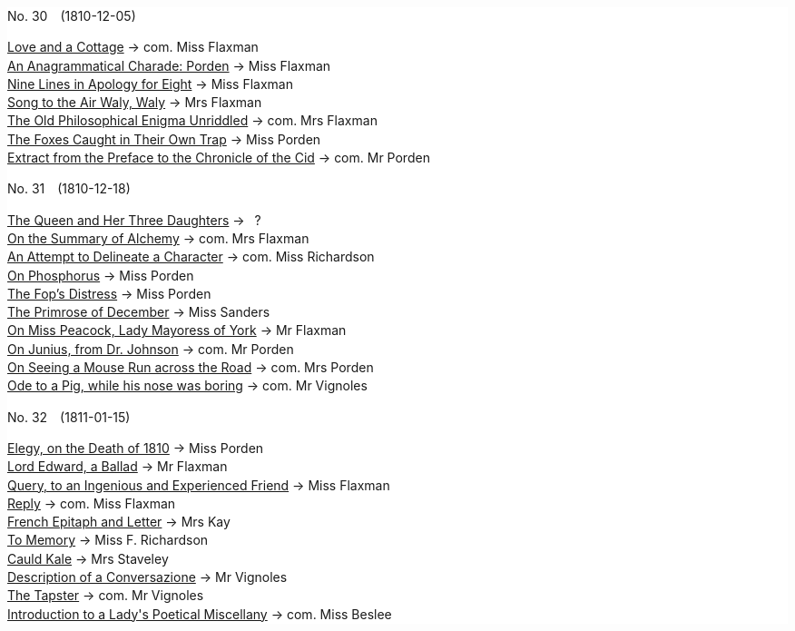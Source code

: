 <div class="bottom">
<span class="meeting">No. 30&emsp;(1810-12-05)</span>  
</div>

[Love and a Cottage](../../season-3/meeting-30/cottage)  → <span class="name">com. Miss Flaxman</span>  
[An Anagrammatical Charade: Porden](../../season-3/meeting-30/charade) → <span class="name">Miss Flaxman</span>  
[Nine Lines in Apology for Eight](../../season-3/meeting-30/lines) → <span class="name">Miss Flaxman</span>  
[Song to the Air Waly, Waly](../../season-3/meeting-30/song) → <span class="name">Mrs Flaxman</span>  
[The Old Philosophical Enigma Unriddled](../../season-3/meeting-30/enigma) → <span class="name">com. Mrs Flaxman</span>  
[The Foxes Caught in Their Own Trap](../../season-3/meeting-30/foxes) → <span class="name">Miss Porden</span>  
[Extract from the Preface to the Chronicle of the Cid](../../season-3/meeting-30/chronicle) → <span class="name">com. Mr Porden</span>  

<div class="bottom">
<span class="meeting">No. 31&emsp;(1810-12-18)</span>  
</div>

[The Queen and Her Three Daughters](../../season-3/meeting-31/queen) → <span class="grey">&ensp;?</span>   
[On the Summary of Alchemy](../../season-3/meeting-31/alchemy) → <span class="name">com. Mrs Flaxman</span>  
[An Attempt to Delineate a Character](../../season-3/meeting-31/character) → <span class="name">com. Miss Richardson</span>  
[On Phosphorus](../../season-3/meeting-31/phosphorus) → <span class="name">Miss Porden</span>  
[The Fop’s Distress](../../season-3/meeting-31/fop) → <span class="name">Miss Porden</span>  
[The Primrose of December](../../season-3/meeting-31/primrose) → <span class="name">Miss Sanders</span>  
[On Miss Peacock, Lady Mayoress of York](../../season-3/meeting-31/peacock) → <span class="name">Mr Flaxman</span>  
[On Junius, from Dr. Johnson](../../season-3/meeting-31/junius) → <span class="name">com. Mr Porden</span>  
[On Seeing a Mouse Run across the Road](../../season-3/meeting-31/mouse) → <span class="name">com. Mrs Porden</span>  
[Ode to a Pig, while his nose was boring](../../season-3/meeting-31/pig) → <span class="name">com. Mr Vignoles</span>  

<div class="bottom">
<span class="meeting">No. 32&emsp;(1811-01-15)</span>  
</div>

[Elegy, on the Death of 1810](../../season-3/meeting-32/elegy) → <span class="name">Miss Porden</span>  
[Lord Edward, a Ballad](../../season-3/meeting-32/edward) → <span class="name">Mr Flaxman</span>  
[Query, to an Ingenious and Experienced Friend](../../season-3/meeting-32/query) → <span class="name">Miss Flaxman</span>  
[Reply](../../season-3/meeting-32/reply) → <span class="name">com. Miss Flaxman</span>  
[French Epitaph and Letter](../../season-3/meeting-32/epitaph) → <span class="name">Mrs Kay</span>  
[To Memory](../../season-3/meeting-32/memory) → <span class="name">Miss F. Richardson</span>  
[Cauld Kale](../../season-3/meeting-32/kale) → <span class="name">Mrs Staveley</span>  
[Description of a Conversazione](../../season-3/meeting-32/conversazione) → <span class="name">Mr Vignoles</span>  
[The Tapster](../../season-3/meeting-32/tapster) → <span class="name">com. Mr Vignoles</span>  
[Introduction to a Lady's Poetical Miscellany](../../season-3/meeting-32/introduction) → <span class="name">com. Miss Beslee</span>  
